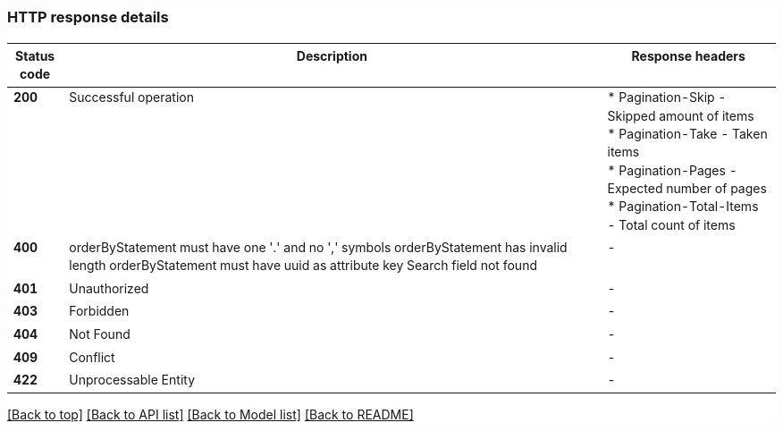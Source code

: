 
### HTTP response details
| Status code | Description | Response headers |
|-------------|-------------|------------------|
| **200** | Successful operation |  * Pagination-Skip - Skipped amount of items <br>  * Pagination-Take - Taken items <br>  * Pagination-Pages - Expected number of pages <br>  * Pagination-Total-Items - Total count of items <br>  |
| **400** |  orderByStatement must have one &#39;.&#39; and no &#39;,&#39; symbols   orderByStatement has invalid length   orderByStatement must have uuid as attribute key   Search field not found |  -  |
| **401** | Unauthorized |  -  |
| **403** | Forbidden |  -  |
| **404** | Not Found |  -  |
| **409** | Conflict |  -  |
| **422** | Unprocessable Entity |  -  |

[[Back to top]](#) [[Back to API list]](../README.md#documentation-for-api-endpoints) [[Back to Model list]](../README.md#documentation-for-models) [[Back to README]](../README.md)

